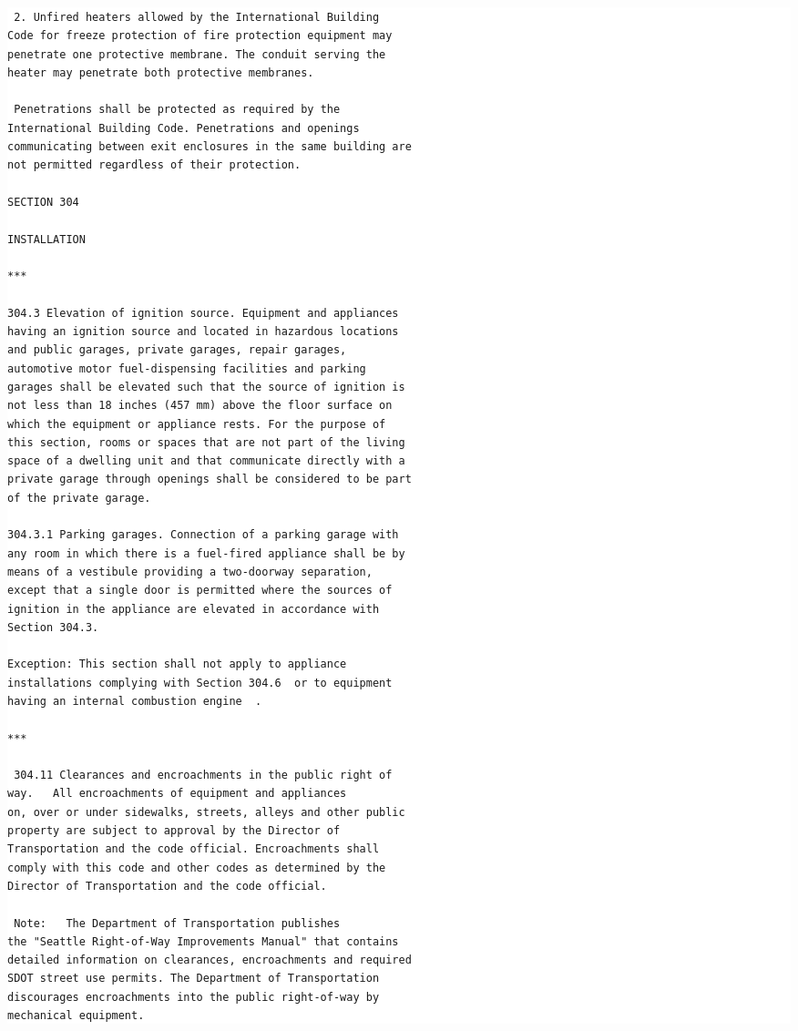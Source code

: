      2. Unfired heaters allowed by the International Building  
    Code for freeze protection of fire protection equipment may  
    penetrate one protective membrane. The conduit serving the  
    heater may penetrate both protective membranes.    
  
     Penetrations shall be protected as required by the  
    International Building Code. Penetrations and openings  
    communicating between exit enclosures in the same building are  
    not permitted regardless of their protection.    
  
    SECTION 304  
  
    INSTALLATION  
  
    ***  
  
    304.3 Elevation of ignition source. Equipment and appliances  
    having an ignition source and located in hazardous locations  
    and public garages, private garages, repair garages,  
    automotive motor fuel-dispensing facilities and parking  
    garages shall be elevated such that the source of ignition is  
    not less than 18 inches (457 mm) above the floor surface on  
    which the equipment or appliance rests. For the purpose of  
    this section, rooms or spaces that are not part of the living  
    space of a dwelling unit and that communicate directly with a  
    private garage through openings shall be considered to be part  
    of the private garage.  
  
    304.3.1 Parking garages. Connection of a parking garage with  
    any room in which there is a fuel-fired appliance shall be by  
    means of a vestibule providing a two-doorway separation,  
    except that a single door is permitted where the sources of  
    ignition in the appliance are elevated in accordance with  
    Section 304.3.  
  
    Exception: This section shall not apply to appliance  
    installations complying with Section 304.6  or to equipment  
    having an internal combustion engine  .  
  
    ***  
  
     304.11 Clearances and encroachments in the public right of  
    way.   All encroachments of equipment and appliances  
    on, over or under sidewalks, streets, alleys and other public  
    property are subject to approval by the Director of  
    Transportation and the code official. Encroachments shall  
    comply with this code and other codes as determined by the  
    Director of Transportation and the code official.    
  
     Note:   The Department of Transportation publishes  
    the "Seattle Right-of-Way Improvements Manual" that contains  
    detailed information on clearances, encroachments and required  
    SDOT street use permits. The Department of Transportation  
    discourages encroachments into the public right-of-way by  
    mechanical equipment.    
  